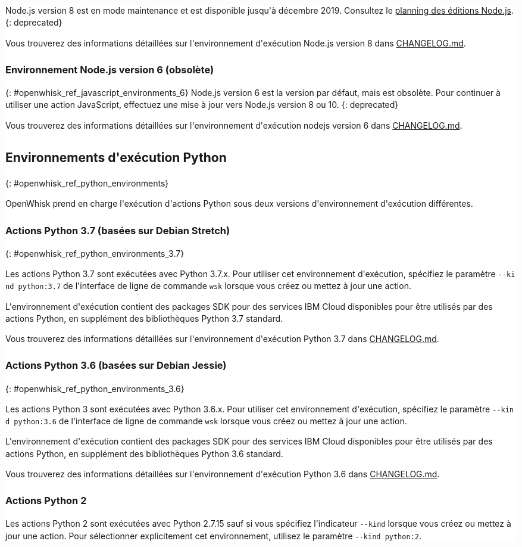 Node.js version 8 est en mode maintenance et est disponible jusqu'à décembre 2019. Consultez le [planning des éditions Node.js](https://github.com/nodejs/Release).
{: deprecated}
 
Vous trouverez des informations détaillées sur l'environnement d'exécution Node.js version 8 dans [CHANGELOG.md](https://github.com/ibm-functions/runtime-nodejs/blob/master/nodejs8/CHANGELOG.md). 

### Environnement Node.js version 6 (obsolète)
{: #openwhisk_ref_javascript_environments_6}
Node.js version 6 est la version par défaut, mais est obsolète. Pour continuer à utiliser une action JavaScript, effectuez une mise à jour vers Node.js version 8 ou 10.
{: deprecated}

Vous trouverez des informations détaillées sur l'environnement d'exécution nodejs version 6 dans [CHANGELOG.md](https://github.com/apache/incubator-openwhisk-runtime-nodejs/blob/master/core/nodejs6Action/CHANGELOG.md). 

## Environnements d'exécution Python
{: #openwhisk_ref_python_environments}

OpenWhisk prend en charge l'exécution d'actions Python sous deux versions d'environnement d'exécution différentes.

### Actions Python 3.7 (basées sur Debian Stretch)
{: #openwhisk_ref_python_environments_3.7}

Les actions Python 3.7 sont exécutées avec Python 3.7.x. Pour utiliser cet environnement d'exécution, spécifiez le paramètre `--kind python:3.7` de l'interface de ligne de commande `wsk` lorsque vous créez ou mettez à jour une action. 

L'environnement d'exécution contient des packages SDK pour des services IBM Cloud disponibles pour être utilisés par des actions Python, en supplément des bibliothèques Python 3.7 standard.

Vous trouverez des informations détaillées sur l'environnement d'exécution Python 3.7 dans [CHANGELOG.md](https://github.com/ibm-functions/runtime-python/blob/master/python3.7/CHANGELOG.md). 

### Actions Python 3.6 (basées sur Debian Jessie)
{: #openwhisk_ref_python_environments_3.6}

Les actions Python 3 sont exécutées avec Python 3.6.x. Pour utiliser cet environnement d'exécution, spécifiez le paramètre `--kind python:3.6` de l'interface de ligne de commande `wsk` lorsque vous créez ou mettez à jour une action. 

L'environnement d'exécution contient des packages SDK pour des services IBM Cloud disponibles pour être utilisés par des actions Python, en supplément des bibliothèques Python 3.6 standard.

Vous trouverez des informations détaillées sur l'environnement d'exécution Python 3.6 dans [CHANGELOG.md](https://github.com/ibm-functions/runtime-python/blob/master/python3.6/CHANGELOG.md). 

### Actions Python 2

Les actions Python 2 sont exécutées avec Python 2.7.15 sauf si vous spécifiez l'indicateur `--kind` lorsque vous créez ou mettez à jour une action. Pour sélectionner explicitement cet environnement, utilisez le paramètre `--kind python:2`.
